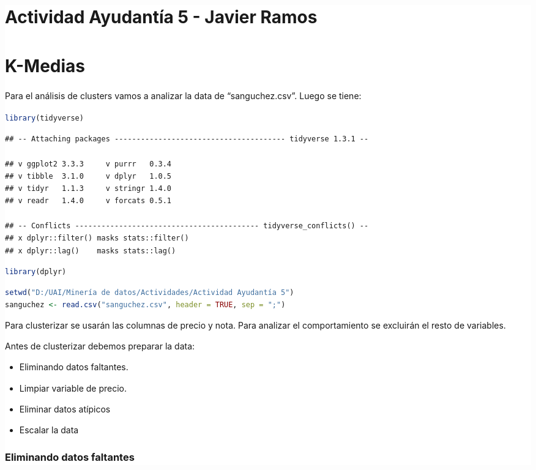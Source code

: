 Actividad Ayudantía 5 - Javier Ramos
================

# K-Medias

Para el análisis de clusters vamos a analizar la data de
“sanguchez.csv”. Luego se tiene:

``` r
library(tidyverse)
```

    ## -- Attaching packages --------------------------------------- tidyverse 1.3.1 --

    ## v ggplot2 3.3.3     v purrr   0.3.4
    ## v tibble  3.1.0     v dplyr   1.0.5
    ## v tidyr   1.1.3     v stringr 1.4.0
    ## v readr   1.4.0     v forcats 0.5.1

    ## -- Conflicts ------------------------------------------ tidyverse_conflicts() --
    ## x dplyr::filter() masks stats::filter()
    ## x dplyr::lag()    masks stats::lag()

``` r
library(dplyr)
```

``` r
setwd("D:/UAI/Minería de datos/Actividades/Actividad Ayudantía 5")
sanguchez <- read.csv("sanguchez.csv", header = TRUE, sep = ";")
```

Para clusterizar se usarán las columnas de precio y nota. Para analizar
el comportamiento se excluirán el resto de variables.

Antes de clusterizar debemos preparar la data:

-   Eliminando datos faltantes.

-   Limpiar variable de precio.

-   Eliminar datos atípicos

-   Escalar la data

### Eliminando datos faltantes
